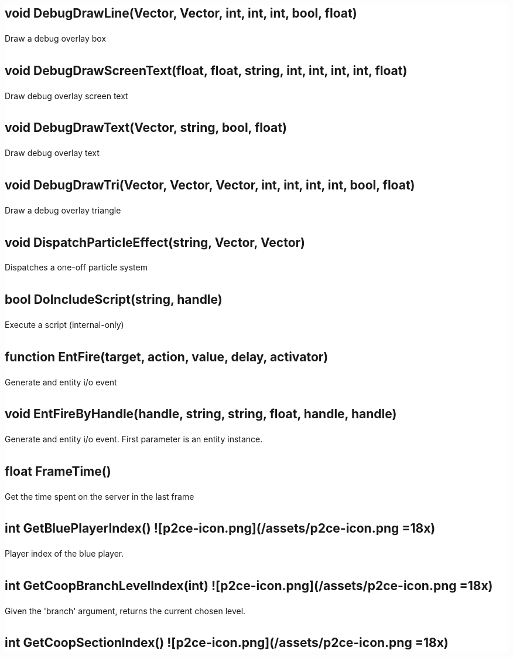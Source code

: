 ## void DebugDrawLine(Vector, Vector, int, int, int, bool, float)
Draw a debug overlay box

## void DebugDrawScreenText(float, float, string, int, int, int, int, float)
Draw debug overlay screen text

## void DebugDrawText(Vector, string, bool, float)
Draw debug overlay text

## void DebugDrawTri(Vector, Vector, Vector, int, int, int, int, bool, float)
Draw a debug overlay triangle

## void DispatchParticleEffect(string, Vector, Vector)
Dispatches a one-off particle system

## bool DoIncludeScript(string, handle)
Execute a script (internal-only)

## function EntFire(target, action, value, delay, activator)
Generate and entity i/o event

## void EntFireByHandle(handle, string, string, float, handle, handle)
Generate and entity i/o event. First parameter is an entity instance.

## float FrameTime()
Get the time spent on the server in the last frame

## int GetBluePlayerIndex() ![p2ce-icon.png](/assets/p2ce-icon.png =18x)

Player index of the blue player.

## int GetCoopBranchLevelIndex(int) ![p2ce-icon.png](/assets/p2ce-icon.png =18x)

Given the 'branch' argument, returns the current chosen level.

## int GetCoopSectionIndex() ![p2ce-icon.png](/assets/p2ce-icon.png =18x)
